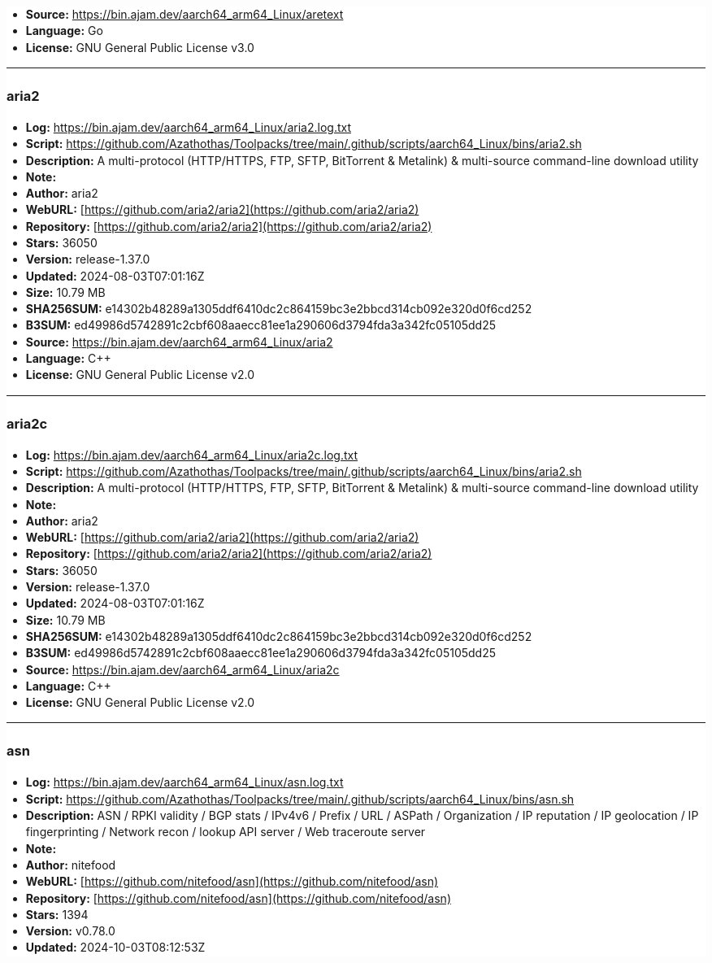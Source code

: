- **Source:** https://bin.ajam.dev/aarch64_arm64_Linux/aretext
- **Language:** Go
- **License:** GNU General Public License v3.0

---

### aria2
- **Log:** https://bin.ajam.dev/aarch64_arm64_Linux/aria2.log.txt
- **Script:** https://github.com/Azathothas/Toolpacks/tree/main/.github/scripts/aarch64_Linux/bins/aria2.sh
- **Description:** A multi-protocol (HTTP/HTTPS, FTP, SFTP, BitTorrent & Metalink) & multi-source command-line download utility
- **Note:** 
- **Author:** aria2
- **WebURL:** [https://github.com/aria2/aria2](https://github.com/aria2/aria2)
- **Repository:** [https://github.com/aria2/aria2](https://github.com/aria2/aria2)
- **Stars:** 36050
- **Version:** release-1.37.0
- **Updated:** 2024-08-03T07:01:16Z
- **Size:** 10.79 MB
- **SHA256SUM:** e14302b48289a1305ddf6410dc2c864159bc3e2bbcd314cb092e320d0f6cd252
- **B3SUM:** ed49986d5742891c2cbf608aaecc81ee1a290606d3794fda3a342fc05105dd25
- **Source:** https://bin.ajam.dev/aarch64_arm64_Linux/aria2
- **Language:** C++
- **License:** GNU General Public License v2.0

---

### aria2c
- **Log:** https://bin.ajam.dev/aarch64_arm64_Linux/aria2c.log.txt
- **Script:** https://github.com/Azathothas/Toolpacks/tree/main/.github/scripts/aarch64_Linux/bins/aria2.sh
- **Description:** A multi-protocol (HTTP/HTTPS, FTP, SFTP, BitTorrent & Metalink) & multi-source command-line download utility
- **Note:** 
- **Author:** aria2
- **WebURL:** [https://github.com/aria2/aria2](https://github.com/aria2/aria2)
- **Repository:** [https://github.com/aria2/aria2](https://github.com/aria2/aria2)
- **Stars:** 36050
- **Version:** release-1.37.0
- **Updated:** 2024-08-03T07:01:16Z
- **Size:** 10.79 MB
- **SHA256SUM:** e14302b48289a1305ddf6410dc2c864159bc3e2bbcd314cb092e320d0f6cd252
- **B3SUM:** ed49986d5742891c2cbf608aaecc81ee1a290606d3794fda3a342fc05105dd25
- **Source:** https://bin.ajam.dev/aarch64_arm64_Linux/aria2c
- **Language:** C++
- **License:** GNU General Public License v2.0

---

### asn
- **Log:** https://bin.ajam.dev/aarch64_arm64_Linux/asn.log.txt
- **Script:** https://github.com/Azathothas/Toolpacks/tree/main/.github/scripts/aarch64_Linux/bins/asn.sh
- **Description:** ASN / RPKI validity / BGP stats / IPv4v6 / Prefix / URL / ASPath / Organization / IP reputation / IP geolocation / IP fingerprinting / Network recon / lookup API server / Web traceroute server
- **Note:** 
- **Author:** nitefood
- **WebURL:** [https://github.com/nitefood/asn](https://github.com/nitefood/asn)
- **Repository:** [https://github.com/nitefood/asn](https://github.com/nitefood/asn)
- **Stars:** 1394
- **Version:** v0.78.0
- **Updated:** 2024-10-03T08:12:53Z